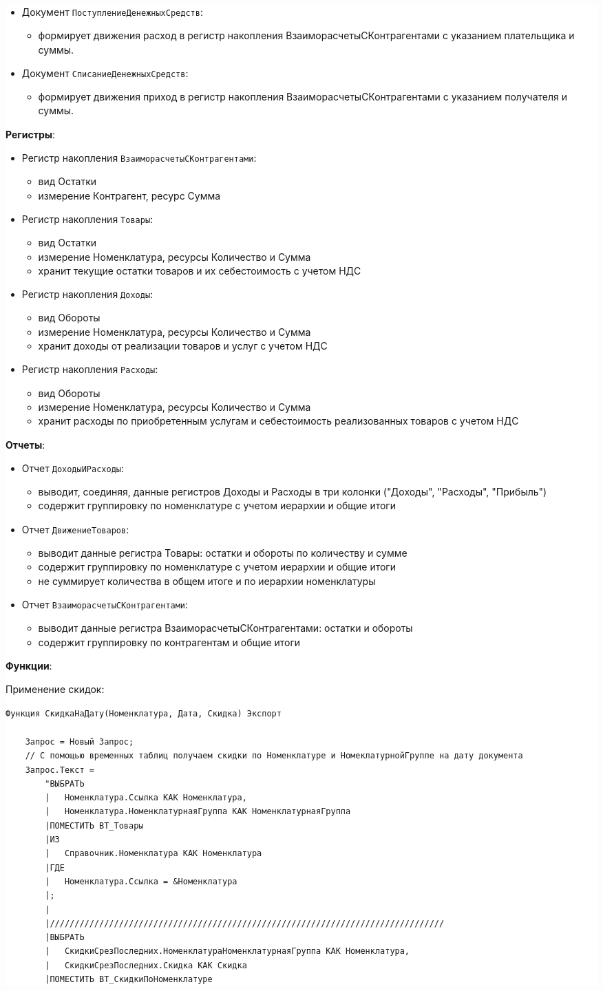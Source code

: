 - Документ `ПоступлениеДенежныхСредств`:
    - формирует движения расход в регистр накопления ВзаиморасчетыСКонтрагентами с указанием плательщика и суммы.

- Документ `СписаниеДенежныхСредств`:
    - формирует движения приход в регистр накопления ВзаиморасчетыСКонтрагентами с указанием получателя и суммы.

__Регистры__:
- Регистр накопления `ВзаиморасчетыСКонтрагентами`:
    - вид Остатки
    - измерение Контрагент, ресурс Сумма

- Регистр накопления `Товары`:
    - вид Остатки
    - измерение Номенклатура, ресурсы Количество и Сумма
    - хранит текущие остатки товаров и их себестоимость с учетом НДС

- Регистр накопления `Доходы`:
    - вид Обороты
    - измерение Номенклатура, ресурсы Количество и Сумма
    - хранит доходы от реализации товаров и услуг с учетом НДС

- Регистр накопления `Расходы`:
    - вид Обороты
    - измерение Номенклатура, ресурсы Количество и Сумма
    - хранит расходы по приобретенным услугам и себестоимость реализованных товаров с учетом НДС

__Отчеты__:
- Отчет `ДоходыИРасходы`:
    - выводит, соединяя, данные регистров Доходы и Расходы в три колонки ("Доходы", "Расходы", "Прибыль")
    - содержит группировку по номенклатуре с учетом иерархии и общие итоги

- Отчет `ДвижениеТоваров`:
    - выводит данные регистра Товары: остатки и обороты по количеству и сумме
    - содержит группировку по номенклатуре с учетом иерархии и общие итоги
    - не суммирует количества в общем итоге и по иерархии номенклатуры

- Отчет `ВзаиморасчетыСКонтрагентами`:
    - выводит данные регистра ВзаиморасчетыСКонтрагентами: остатки и обороты
    - содержит группировку по контрагентам и общие итоги

__Функции__:

Применение скидок:
```bsl
Функция СкидкаНаДату(Номенклатура, Дата, Скидка) Экспорт
	
	Запрос = Новый Запрос;
	// С помощью временных таблиц получаем скидки по Номенклатуре и НомеклатурнойГруппе на дату документа
	Запрос.Текст = 
		"ВЫБРАТЬ
		|	Номенклатура.Ссылка КАК Номенклатура,
		|	Номенклатура.НоменклатурнаяГруппа КАК НоменклатурнаяГруппа
		|ПОМЕСТИТЬ ВТ_Товары
		|ИЗ
		|	Справочник.Номенклатура КАК Номенклатура
		|ГДЕ
		|	Номенклатура.Ссылка = &Номенклатура
		|;
		|
		|////////////////////////////////////////////////////////////////////////////////
		|ВЫБРАТЬ
		|	СкидкиСрезПоследних.НоменклатураНоменклатурнаяГруппа КАК Номенклатура,
		|	СкидкиСрезПоследних.Скидка КАК Скидка
		|ПОМЕСТИТЬ ВТ_СкидкиПоНоменклатуре
```